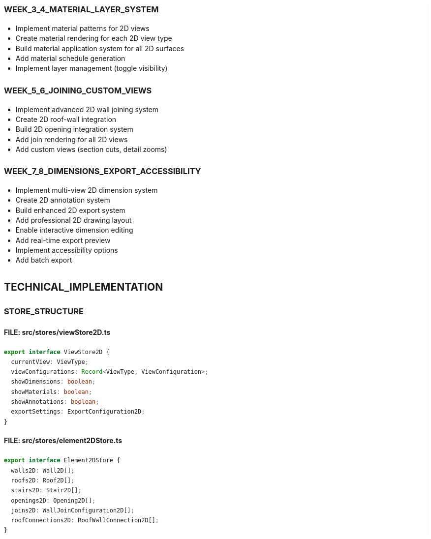 ### WEEK_3_4_MATERIAL_LAYER_SYSTEM
- Implement material patterns for 2D views
- Create material rendering for each 2D view type
- Build material application system for all 2D surfaces
- Add material schedule generation
- Implement layer management (toggle visibility)

### WEEK_5_6_JOINING_CUSTOM_VIEWS
- Implement advanced 2D wall joining system
- Create 2D roof-wall integration
- Build 2D opening integration system
- Add join rendering for all 2D views
- Add custom views (section cuts, detail zooms)

### WEEK_7_8_DIMENSIONS_EXPORT_ACCESSIBILITY
- Implement multi-view 2D dimension system
- Create 2D annotation system
- Build enhanced 2D export system
- Add professional 2D drawing layout
- Enable interactive dimension editing
- Add real-time export preview
- Implement accessibility options
- Add batch export

## TECHNICAL_IMPLEMENTATION

### STORE_STRUCTURE
#### FILE: src/stores/viewStore2D.ts
```typescript
export interface ViewStore2D {
  currentView: ViewType;
  viewConfigurations: Record<ViewType, ViewConfiguration>;
  showDimensions: boolean;
  showMaterials: boolean;
  showAnnotations: boolean;
  exportSettings: ExportConfiguration2D;
}
```

#### FILE: src/stores/element2DStore.ts
```typescript
export interface Element2DStore {
  walls2D: Wall2D[];
  roofs2D: Roof2D[];
  stairs2D: Stair2D[];
  openings2D: Opening2D[];
  joins2D: WallJoinConfiguration2D[];
  roofConnections2D: RoofWallConnection2D[];
}
```

